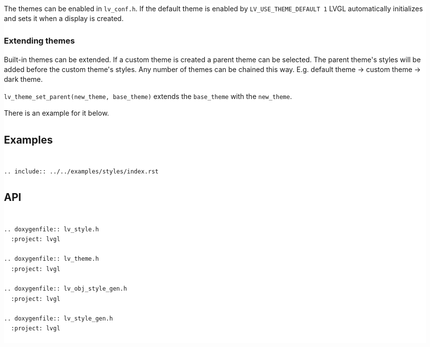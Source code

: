 
The themes can be enabled in `lv_conf.h`. If the default theme is enabled by `LV_USE_THEME_DEFAULT 1` LVGL automatically initializes and sets it when a display is created. 

### Extending themes

Built-in themes can be extended. 
If a custom theme is created a parent theme can be selected. The parent theme's styles will be added before the custom theme's styles. 
Any number of themes can be chained this way. E.g. default theme -> custom theme -> dark theme.

`lv_theme_set_parent(new_theme, base_theme)` extends the `base_theme` with the `new_theme`.

There is an example for it below.

## Examples

```eval_rst

.. include:: ../../examples/styles/index.rst

```

## API
```eval_rst

.. doxygenfile:: lv_style.h
  :project: lvgl

.. doxygenfile:: lv_theme.h
  :project: lvgl

.. doxygenfile:: lv_obj_style_gen.h
  :project: lvgl
  
.. doxygenfile:: lv_style_gen.h
  :project: lvgl
  

```
